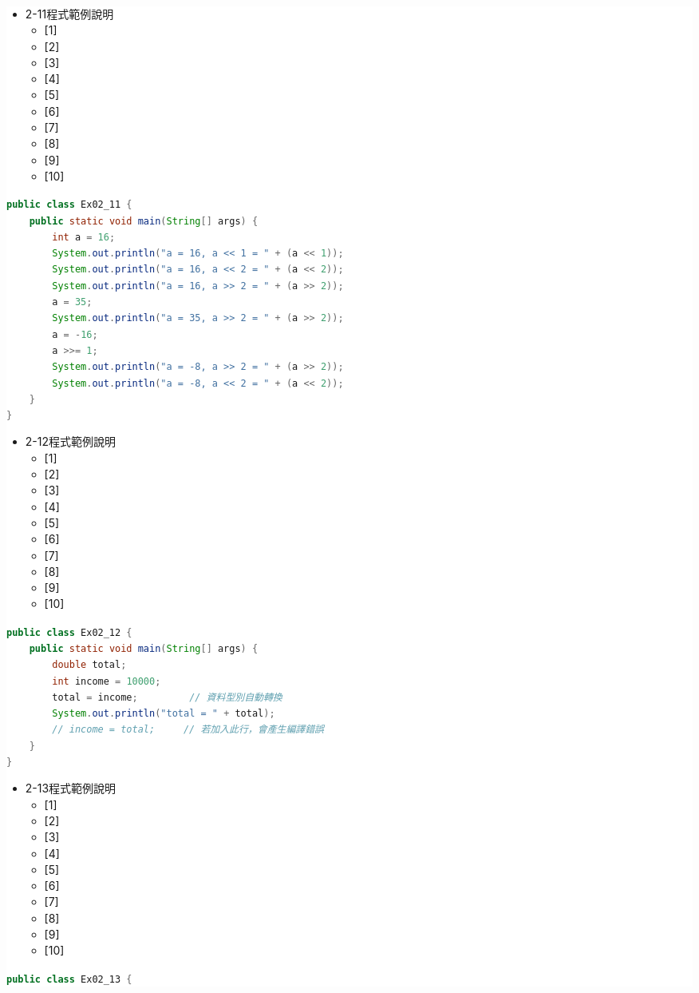 ```java
```

- 2-11程式範例說明
  - [1]
  - [2]
  - [3]
  - [4]
  - [5]
  - [6]
  - [7]
  - [8]
  - [9]
  - [10]
```java
public class Ex02_11 {
	public static void main(String[] args) {
		int a = 16;
		System.out.println("a = 16, a << 1 = " + (a << 1));
		System.out.println("a = 16, a << 2 = " + (a << 2));
		System.out.println("a = 16, a >> 2 = " + (a >> 2));
		a = 35;
		System.out.println("a = 35, a >> 2 = " + (a >> 2));
		a = -16;
		a >>= 1;
		System.out.println("a = -8, a >> 2 = " + (a >> 2));
		System.out.println("a = -8, a << 2 = " + (a << 2));
	}
}
```
- 2-12程式範例說明
  - [1]
  - [2]
  - [3]
  - [4]
  - [5]
  - [6]
  - [7]
  - [8]
  - [9]
  - [10]
```java
public class Ex02_12 {
	public static void main(String[] args) {
		double total;
		int income = 10000;
		total = income;			// 資料型別自動轉換
		System.out.println("total = " + total);
		// income = total;     // 若加入此行，會產生編譯錯誤
	}
}
```
- 2-13程式範例說明
  - [1]
  - [2]
  - [3]
  - [4]
  - [5]
  - [6]
  - [7]
  - [8]
  - [9]
  - [10]
```java
public class Ex02_13 {
```